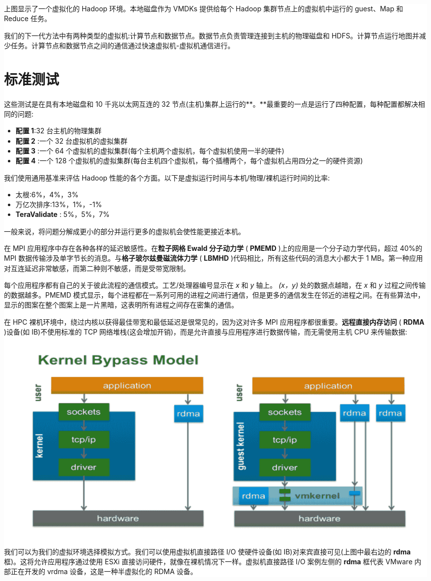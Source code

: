 上图显示了一个虚拟化的 Hadoop 环境。本地磁盘作为 VMDKs 提供给每个 Hadoop 集群节点上的虚拟机中运行的 guest、Map 和 Reduce 任务。

我们的下一代方法中有两种类型的虚拟机:计算节点和数据节点。数据节点负责管理连接到主机的物理磁盘和 HDFS。计算节点运行地图并减少任务。计算节点和数据节点之间的通信通过快速虚拟机-虚拟机通信进行。



# 标准测试

这些测试是在具有本地磁盘和 10 千兆以太网互连的 32 节点(主机)集群上运行的**。**最重要的一点是运行了四种配置，每种配置都解决相同的问题:

*   **配置 1**:32 台主机的物理集群
*   **配置 2** :一个 32 台虚拟机的虚拟集群
*   **配置 3** :一个 64 个虚拟机的虚拟集群(每个主机两个虚拟机，每个虚拟机使用一半的硬件)
*   **配置 4** :一个 128 个虚拟机的虚拟集群(每台主机四个虚拟机，每个插槽两个，每个虚拟机占用四分之一的硬件资源)

我们使用通用基准来评估 Hadoop 性能的各个方面。以下是虚拟运行时间与本机/物理/裸机运行时间的比率:

*   太根:6%，4%，3%
*   万亿次排序:13%，1%，-1%
*   **TeraValidate** : 5%，5%，7%

一般来说，将问题分解成更小的部分并运行更多的虚拟机会使性能更接近本机。

在 MPI 应用程序中存在各种各样的延迟敏感性。在**粒子网格 Ewald 分子动力学** ( **PMEMD** )上的应用是一个分子动力学代码，超过 40%的 MPI 数据传输涉及单字节长的消息。与**格子玻尔兹曼磁流体力学** ( **LBMHD** )代码相比，所有这些代码的消息大小都大于 1 MB。第一种应用对互连延迟非常敏感，而第二种则不敏感，而是受带宽限制。

每个应用程序都有自己的关于彼此流程的通信模式。工艺/处理器编号显示在 *x* 和 *y* 轴上。 *(x，y)* 处的数据点越暗，在 *x* 和 *y* 过程之间传输的数据越多。PMEMD 模式显示，每个进程都在一系列可用的进程之间进行通信，但是更多的通信发生在邻近的进程之间。在有些算法中，显示的图案在整个图案上是一片黑暗，这表明所有进程之间存在密集的通信。

在 HPC 裸机环境中，绕过内核以获得最佳带宽和最低延迟是很常见的，因为这对许多 MPI 应用程序都很重要。**远程直接内存访问** ( **RDMA** )设备(如 IB)不使用标准的 TCP 网络堆栈(这会增加开销)，而是允许直接与应用程序进行数据传输，而无需使用主机 CPU 来传输数据:

![](img/dbe48a47-e3fc-4819-9a4c-7a82fce445bf.png)

我们可以为我们的虚拟环境选择模拟方式。我们可以使用虚拟机直接路径 I/O 使硬件设备(如 IB)对来宾直接可见(上图中最右边的 **rdma** 框)。这将允许应用程序通过使用 ESXi 直接访问硬件，就像在裸机情况下一样。虚拟机直接路径 I/O 案例左侧的 **rdma** 框代表 VMware 内部正在开发的 vrdma 设备，这是一种半虚拟化的 RDMA 设备。
